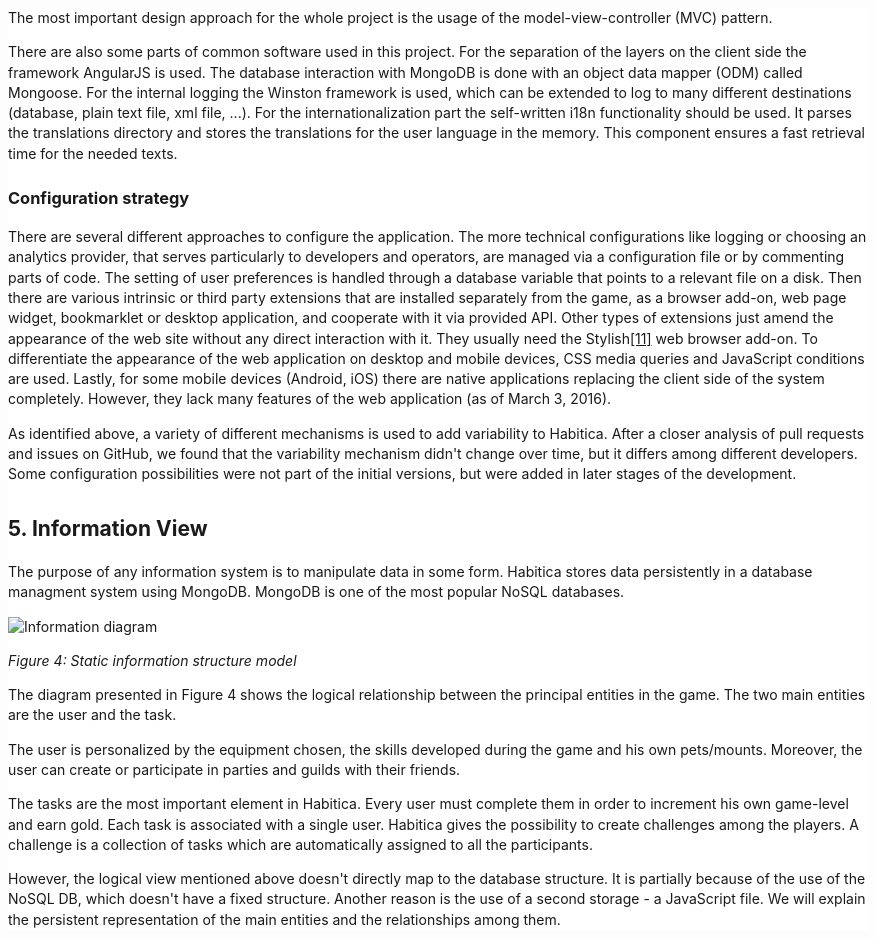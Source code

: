 The most important design approach for the whole project is the usage of the model-view-controller (MVC) pattern.

There are also some parts of common software used in this project. For the separation of the layers on the client side the framework AngularJS is used. The database interaction with MongoDB is done with an object data mapper (ODM) called Mongoose. For the internal logging the Winston framework is used, which can be extended to log to many different destinations (database, plain text file, xml file, ...). For the internationalization part the self-written i18n functionality should be used. It parses the translations directory and stores the translations for the user language in the memory. This component ensures a fast retrieval time for the needed texts.

### Configuration strategy

There are several different approaches to configure the application. The more technical configurations like logging or choosing an analytics provider, that serves particularly to developers and operators, are managed via a configuration file or by commenting parts of code. The setting of user preferences is handled through a database variable that points to a relevant file on a disk. Then there are various intrinsic or third party extensions that are installed separately from the game, as a browser add-on, web page widget, bookmarklet or desktop application, and cooperate with it via provided API. Other types of extensions just amend the appearance of the web site without any direct interaction with it. They usually need the Stylish[[11]](#stylish) web browser add-on. To differentiate the appearance of the web application on desktop and mobile devices, CSS media queries and JavaScript conditions are used. Lastly, for some mobile devices (Android, iOS) there are native applications replacing the client side of the system completely. However, they lack many features of the web application (as of March 3, 2016).

As identified above, a variety of different mechanisms is used to add variability to Habitica. After a closer analysis of pull requests and issues on GitHub, we found that the variability mechanism didn't change over time, but it differs among different developers. Some configuration possibilities were not part of the initial versions, but were added in later stages of the development.


## 5. Information View
<div id="information" />

The purpose of any information system is to manipulate data in some form. Habitica stores data persistently in a database managment system using MongoDB. MongoDB is one of the most popular NoSQL databases.

![Information diagram](Images/Information-diagram.png)

*Figure 4: Static information structure model*

The diagram presented in Figure 4 shows the logical relationship between the principal entities in the game. The two main entities are the user and the task.

The user is personalized by the equipment chosen, the skills developed during the game and his own pets/mounts. Moreover, the user can create or participate in parties and guilds with their friends.

The tasks are the most important element in Habitica. Every user must complete them in order to increment his own game-level and earn gold. Each task is associated with a single user. Habitica gives the possibility to create challenges among the players. A challenge is a collection of tasks which are automatically assigned to all the participants.

However, the logical view mentioned above doesn't directly map to the database structure. It is partially because of the use of the NoSQL DB, which doesn't have a fixed structure. Another reason is the use of a second storage - a JavaScript file. We will explain the persistent representation of the main entities and the relationships among them.
